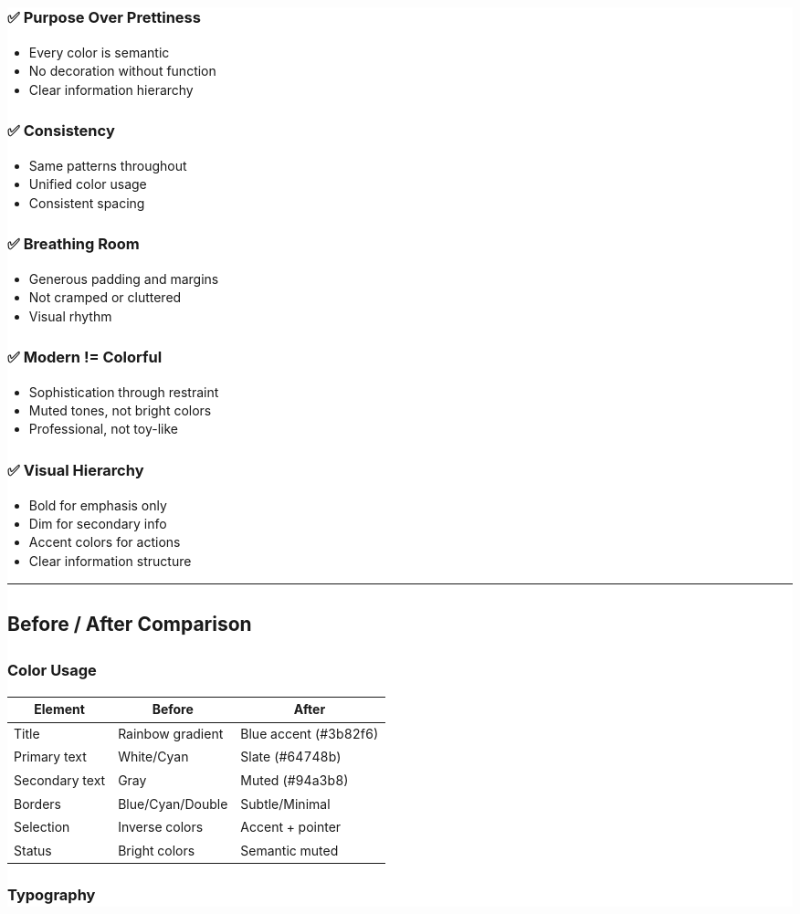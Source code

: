 ### ✅ Purpose Over Prettiness

- Every color is semantic
- No decoration without function
- Clear information hierarchy

### ✅ Consistency

- Same patterns throughout
- Unified color usage
- Consistent spacing

### ✅ Breathing Room

- Generous padding and margins
- Not cramped or cluttered
- Visual rhythm

### ✅ Modern != Colorful

- Sophistication through restraint
- Muted tones, not bright colors
- Professional, not toy-like

### ✅ Visual Hierarchy

- Bold for emphasis only
- Dim for secondary info
- Accent colors for actions
- Clear information structure

---

## Before / After Comparison

### Color Usage

| Element        | Before           | After                 |
| -------------- | ---------------- | --------------------- |
| Title          | Rainbow gradient | Blue accent (#3b82f6) |
| Primary text   | White/Cyan       | Slate (#64748b)       |
| Secondary text | Gray             | Muted (#94a3b8)       |
| Borders        | Blue/Cyan/Double | Subtle/Minimal        |
| Selection      | Inverse colors   | Accent + pointer      |
| Status         | Bright colors    | Semantic muted        |

### Typography
